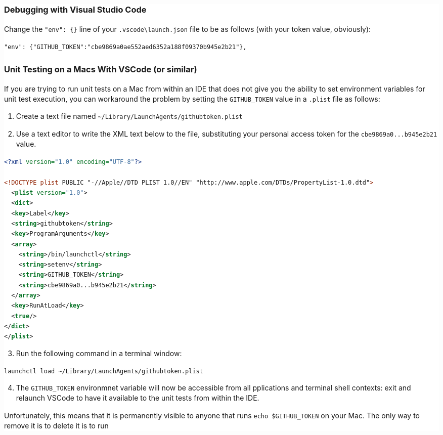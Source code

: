 ### Debugging with Visual Studio Code

Change the `"env": {}` line of your `.vscode\launch.json` file to be as follows (with your token value, obviously):

```
"env": {"GITHUB_TOKEN":"cbe9869a0ae552aed6352a188f09370b945e2b21"},
```

### Unit Testing on a Macs With VSCode (or similar)

If you are trying to run unit tests on a Mac from within an IDE that does not give you the
ability to set environment variables for unit test execution, you can workaround the problem
by setting the `GITHUB_TOKEN` value in a `.plist` file as follows:

1. Create a text file named `~/Library/LaunchAgents/githubtoken.plist`

2. Use a text editor to write the XML text below to the file, substituting your personal access token
for the `cbe9869a0...b945e2b21` value.

```xml
<?xml version="1.0" encoding="UTF-8"?>

<!DOCTYPE plist PUBLIC "-//Apple//DTD PLIST 1.0//EN" "http://www.apple.com/DTDs/PropertyList-1.0.dtd">
  <plist version="1.0">
  <dict>
  <key>Label</key>
  <string>githubtoken</string>
  <key>ProgramArguments</key>
  <array>
    <string>/bin/launchctl</string>
    <string>setenv</string>
    <string>GITHUB_TOKEN</string>
    <string>cbe9869a0...b945e2b21</string>
  </array>
  <key>RunAtLoad</key>
  <true/>
</dict>
</plist>
```

3. Run the following command in a terminal window:

```shell
launchctl load ~/Library/LaunchAgents/githubtoken.plist
```

4. The `GITHUB_TOKEN` environmnet variable will now be accessible from all pplications and 
terminal shell contexts: exit and relaunch VSCode to have it available to the unit tests
from within the IDE.

Unfortunately, this means that it is permanently visible to anyone that runs 
`echo $GITHUB_TOKEN` on your Mac. The only way to remove it is to delete it
is to run
